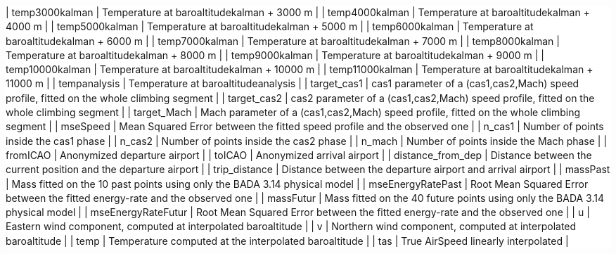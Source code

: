 | temp3000kalman | Temperature at baroaltitudekalman + 3000 m |
| temp4000kalman | Temperature at baroaltitudekalman + 4000 m |
| temp5000kalman | Temperature at baroaltitudekalman + 5000 m |
| temp6000kalman | Temperature at baroaltitudekalman + 6000 m |
| temp7000kalman | Temperature at baroaltitudekalman + 7000 m |
| temp8000kalman | Temperature at baroaltitudekalman + 8000 m |
| temp9000kalman | Temperature at baroaltitudekalman + 9000 m |
| temp10000kalman | Temperature at baroaltitudekalman + 10000 m |
| temp11000kalman | Temperature at baroaltitudekalman + 11000 m |
| tempanalysis | Temperature at baroaltitudeanalysis |
| target_cas1 | cas1 parameter of a (cas1,cas2,Mach) speed profile, fitted on the whole climbing segment |
| target_cas2 | cas2 parameter of a (cas1,cas2,Mach) speed profile, fitted on the whole climbing segment |
| target_Mach | Mach parameter of a (cas1,cas2,Mach) speed profile, fitted on the whole climbing segment |
| mseSpeed | Mean Squared Error between the fitted speed profile and the observed one |
| n_cas1 | Number of points inside the cas1 phase |
| n_cas2 | Number of points inside the cas2 phase |
| n_mach | Number of points inside the Mach phase |
| fromICAO | Anonymized departure airport |
| toICAO | Anonymized arrival airport |
| distance_from_dep | Distance between the current position and the departure airport |
| trip_distance | Distance between the departure airport and arrival airport |
| massPast | Mass fitted on the 10 past points using only the BADA 3.14 physical model |
| mseEnergyRatePast | Root Mean Squared Error between the fitted energy-rate and the observed one |
| massFutur | Mass fitted on the 40 future points using only the BADA 3.14 physical model |
| mseEnergyRateFutur | Root Mean Squared Error between the fitted energy-rate and the observed one |
| u | Eastern wind component, computed at interpolated baroaltitude |
| v | Northern wind component, computed at interpolated baroaltitude |
| temp | Temperature computed at the interpolated baroaltitude |
| tas | True AirSpeed linearly interpolated |



